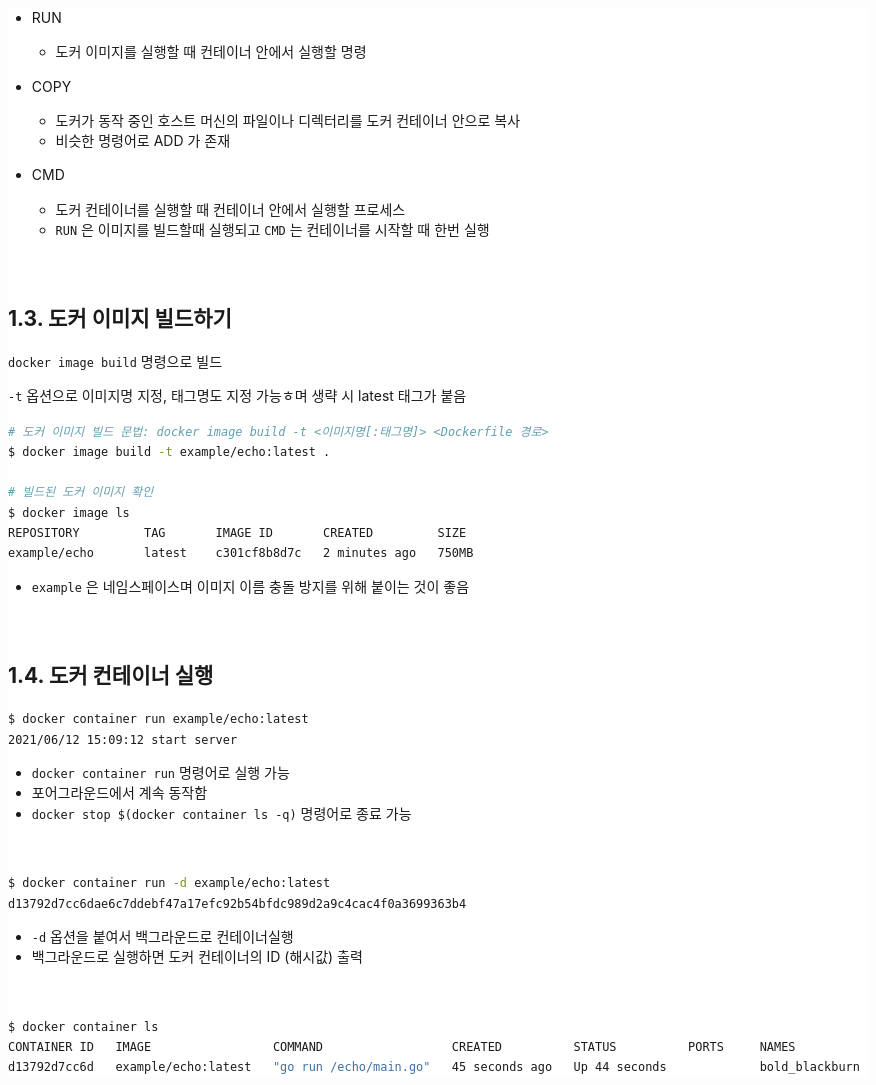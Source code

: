 - RUN
  - 도커 이미지를 실행할 때 컨테이너 안에서 실행할 명령

- COPY
  - 도커가 동작 중인 호스트 머신의 파일이나 디렉터리를 도커 컨테이너 안으로 복사
  - 비슷한 명령어로 ADD 가 존재

- CMD
  - 도커 컨테이너를 실행할 때 컨테이너 안에서 실행할 프로세스
  - `RUN` 은 이미지를 빌드할때 실행되고 `CMD` 는 컨테이너를 시작할 때 한번 실행

<br>

## 1.3. 도커 이미지 빌드하기

`docker image build` 명령으로 빌드

`-t` 옵션으로 이미지명 지정, 태그명도 지정 가능ㅎ며 생략 시 latest 태그가 붙음

```sh
# 도커 이미지 빌드 문법: docker image build -t <이미지명[:태그명]> <Dockerfile 경로>
$ docker image build -t example/echo:latest .

# 빌드된 도커 이미지 확인
$ docker image ls
REPOSITORY         TAG       IMAGE ID       CREATED         SIZE
example/echo       latest    c301cf8b8d7c   2 minutes ago   750MB
```

- `example` 은 네임스페이스며 이미지 이름 충돌 방지를 위해 붙이는 것이 좋음

<br>

## 1.4. 도커 컨테이너 실행

```sh
$ docker container run example/echo:latest
2021/06/12 15:09:12 start server
```

- `docker container run` 명령어로 실행 가능
- 포어그라운드에서 계속 동작함
- `docker stop $(docker container ls -q)` 명령어로 종료 가능

<br>

```sh
$ docker container run -d example/echo:latest
d13792d7cc6dae6c7ddebf47a17efc92b54bfdc989d2a9c4cac4f0a3699363b4
```

- `-d` 옵션을 붙여서 백그라운드로 컨테이너실행
- 백그라운드로 실행하면 도커 컨테이너의 ID (해시값) 출력

<br>

```sh
$ docker container ls
CONTAINER ID   IMAGE                 COMMAND                  CREATED          STATUS          PORTS     NAMES
d13792d7cc6d   example/echo:latest   "go run /echo/main.go"   45 seconds ago   Up 44 seconds             bold_blackburn
```

